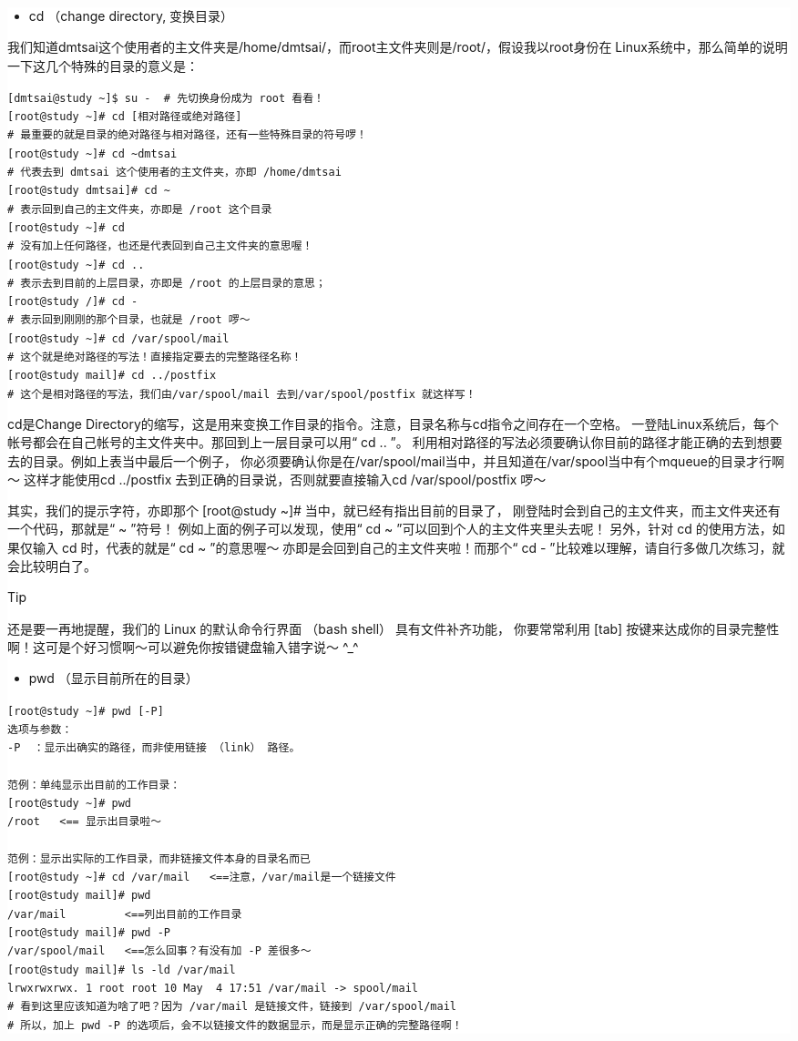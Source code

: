 -   cd （change directory, 变换目录）

我们知道dmtsai这个使用者的主文件夹是/home/dmtsai/，而root主文件夹则是/root/，假设我以root身份在 Linux系统中，那么简单的说明一下这几个特殊的目录的意义是：

```shell
[dmtsai@study ~]$ su -  # 先切换身份成为 root 看看！
[root@study ~]# cd [相对路径或绝对路径]
# 最重要的就是目录的绝对路径与相对路径，还有一些特殊目录的符号啰！
[root@study ~]# cd ~dmtsai
# 代表去到 dmtsai 这个使用者的主文件夹，亦即 /home/dmtsai
[root@study dmtsai]# cd ~
# 表示回到自己的主文件夹，亦即是 /root 这个目录
[root@study ~]# cd
# 没有加上任何路径，也还是代表回到自己主文件夹的意思喔！
[root@study ~]# cd ..
# 表示去到目前的上层目录，亦即是 /root 的上层目录的意思；
[root@study /]# cd -
# 表示回到刚刚的那个目录，也就是 /root 啰～
[root@study ~]# cd /var/spool/mail
# 这个就是绝对路径的写法！直接指定要去的完整路径名称！
[root@study mail]# cd ../postfix
# 这个是相对路径的写法，我们由/var/spool/mail 去到/var/spool/postfix 就这样写！
```

cd是Change Directory的缩写，这是用来变换工作目录的指令。注意，目录名称与cd指令之间存在一个空格。 一登陆Linux系统后，每个帐号都会在自己帐号的主文件夹中。那回到上一层目录可以用“ cd .. ”。 利用相对路径的写法必须要确认你目前的路径才能正确的去到想要去的目录。例如上表当中最后一个例子， 你必须要确认你是在/var/spool/mail当中，并且知道在/var/spool当中有个mqueue的目录才行啊～ 这样才能使用cd ../postfix 去到正确的目录说，否则就要直接输入cd /var/spool/postfix 啰～

其实，我们的提示字符，亦即那个 \[root@study \~\]# 当中，就已经有指出目前的目录了， 刚登陆时会到自己的主文件夹，而主文件夹还有一个代码，那就是“ \~ ”符号！ 例如上面的例子可以发现，使用“ cd \~ ”可以回到个人的主文件夹里头去呢！ 另外，针对 cd 的使用方法，如果仅输入 cd 时，代表的就是“ cd \~ ”的意思喔～ 亦即是会回到自己的主文件夹啦！而那个“ cd - ”比较难以理解，请自行多做几次练习，就会比较明白了。



> [!TIP]  
> 还是要一再地提醒，我们的 Linux 的默认命令行界面 （bash shell） 具有文件补齐功能， 你要常常利用 \[tab\] 按键来达成你的目录完整性啊！这可是个好习惯啊～可以避免你按错键盘输入错字说～ ^\_^

-   pwd （显示目前所在的目录）

```shell
[root@study ~]# pwd [-P]
选项与参数：
-P  ：显示出确实的路径，而非使用链接 （link） 路径。

范例：单纯显示出目前的工作目录：
[root@study ~]# pwd
/root   <== 显示出目录啦～

范例：显示出实际的工作目录，而非链接文件本身的目录名而已
[root@study ~]# cd /var/mail   <==注意，/var/mail是一个链接文件
[root@study mail]# pwd
/var/mail         <==列出目前的工作目录
[root@study mail]# pwd -P
/var/spool/mail   <==怎么回事？有没有加 -P 差很多～
[root@study mail]# ls -ld /var/mail
lrwxrwxrwx. 1 root root 10 May  4 17:51 /var/mail -> spool/mail
# 看到这里应该知道为啥了吧？因为 /var/mail 是链接文件，链接到 /var/spool/mail
# 所以，加上 pwd -P 的选项后，会不以链接文件的数据显示，而是显示正确的完整路径啊！
```
